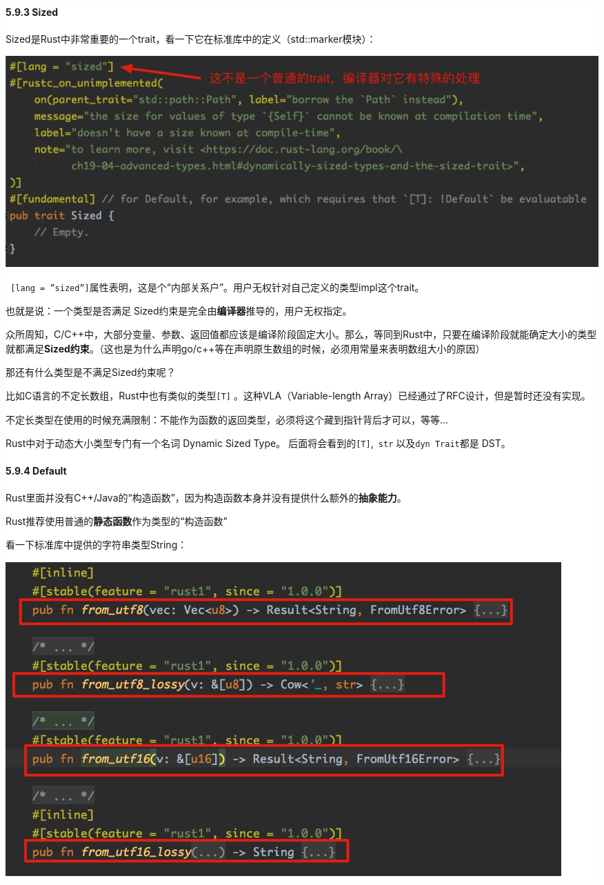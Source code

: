 #### 5.9.3 Sized

Sized是Rust中非常重要的一个trait，看一下它在标准库中的定义（std::marker模块）：

![image-20191217115217973](assets/image-20191217115217973.png)

` [lang = ”sized”]`属性表明，这是个“内部关系户”。用户无权针对自己定义的类型impl这个trait。

也就是说：一个类型是否满足 Sized约束是完全由**编译器**推导的，用户无权指定。

众所周知，C/C++中，大部分变量、参数、返回值都应该是编译阶段固定大小。那么，等同到Rust中，只要在编译阶段就能确定大小的类型就都满足**Sized约束**。（这也是为什么声明go/c++等在声明原生数组的时候，必须用常量来表明数组大小的原因）

那还有什么类型是不满足Sized约束呢？

比如C语言的不定长数组，Rust中也有类似的类型`[T]` 。这种VLA（Variable-length Array）已经通过了RFC设计，但是暂时还没有实现。

不定长类型在使用的时候充满限制：不能作为函数的返回类型，必须将这个藏到指针背后才可以，等等...

Rust中对于动态大小类型专门有一个名词 Dynamic Sized Type。 后面将会看到的`[T]`,` str` 以及`dyn Trait`都是 DST。

#### 5.9.4 Default

Rust里面并没有C++/Java的“构造函数”，因为构造函数本身并没有提供什么额外的**抽象能力**。

 Rust推荐使用普通的**静态函数**作为类型的“构造函数” 

看一下标准库中提供的字符串类型String：

![image-20191217132645462](assets/image-20191217132645462.png)